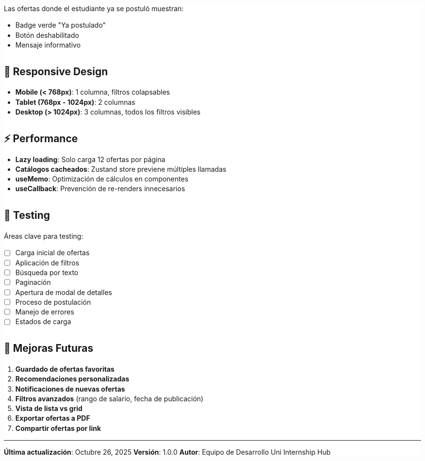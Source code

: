 Las ofertas donde el estudiante ya se postuló muestran:

- Badge verde "Ya postulado"
- Botón deshabilitado
- Mensaje informativo

## 📱 Responsive Design

- **Mobile (< 768px)**: 1 columna, filtros colapsables
- **Tablet (768px - 1024px)**: 2 columnas
- **Desktop (> 1024px)**: 3 columnas, todos los filtros visibles

## ⚡ Performance

- **Lazy loading**: Solo carga 12 ofertas por página
- **Catálogos cacheados**: Zustand store previene múltiples llamadas
- **useMemo**: Optimización de cálculos en componentes
- **useCallback**: Prevención de re-renders innecesarios

## 🧪 Testing

Áreas clave para testing:

- [ ] Carga inicial de ofertas
- [ ] Aplicación de filtros
- [ ] Búsqueda por texto
- [ ] Paginación
- [ ] Apertura de modal de detalles
- [ ] Proceso de postulación
- [ ] Manejo de errores
- [ ] Estados de carga

## 🔮 Mejoras Futuras

1. **Guardado de ofertas favoritas**
2. **Recomendaciones personalizadas**
3. **Notificaciones de nuevas ofertas**
4. **Filtros avanzados** (rango de salario, fecha de publicación)
5. **Vista de lista vs grid**
6. **Exportar ofertas a PDF**
7. **Compartir ofertas por link**

---

**Última actualización**: Octubre 26, 2025
**Versión**: 1.0.0
**Autor**: Equipo de Desarrollo Uni Internship Hub
